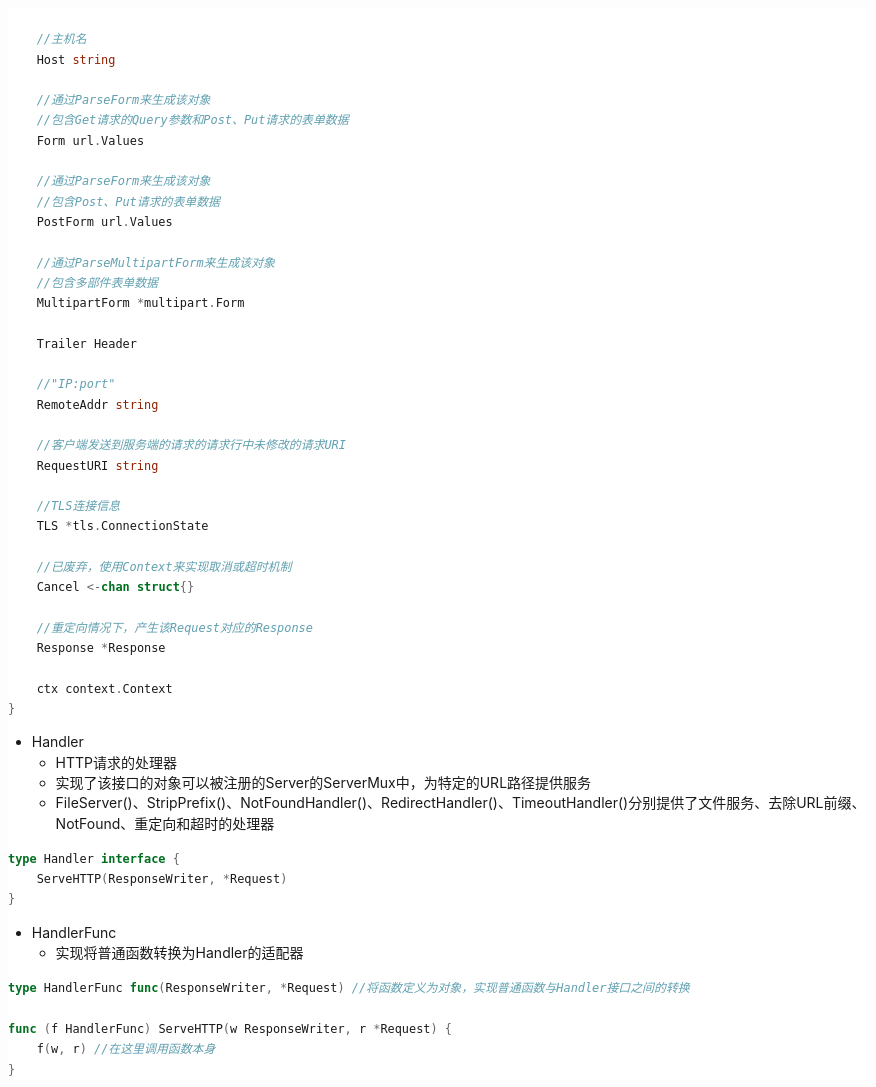 ```Go

    //主机名
    Host string

    //通过ParseForm来生成该对象
    //包含Get请求的Query参数和Post、Put请求的表单数据
    Form url.Values

    //通过ParseForm来生成该对象
    //包含Post、Put请求的表单数据
    PostForm url.Values

    //通过ParseMultipartForm来生成该对象
    //包含多部件表单数据
    MultipartForm *multipart.Form

    Trailer Header

    //"IP:port"
    RemoteAddr string

    //客户端发送到服务端的请求的请求行中未修改的请求URI
    RequestURI string

    //TLS连接信息
    TLS *tls.ConnectionState

    //已废弃，使用Context来实现取消或超时机制
    Cancel <-chan struct{}

    //重定向情况下，产生该Request对应的Response
    Response *Response

    ctx context.Context
}
```

* Handler
  * HTTP请求的处理器
  * 实现了该接口的对象可以被注册的Server的ServerMux中，为特定的URL路径提供服务
  * FileServer()、StripPrefix()、NotFoundHandler()、RedirectHandler()、TimeoutHandler()分别提供了文件服务、去除URL前缀、NotFound、重定向和超时的处理器

```Go
type Handler interface {
    ServeHTTP(ResponseWriter, *Request)
}
```

* HandlerFunc
  * 实现将普通函数转换为Handler的适配器

```Go
type HandlerFunc func(ResponseWriter, *Request) //将函数定义为对象，实现普通函数与Handler接口之间的转换

func (f HandlerFunc) ServeHTTP(w ResponseWriter, r *Request) {
    f(w, r) //在这里调用函数本身
}
```
